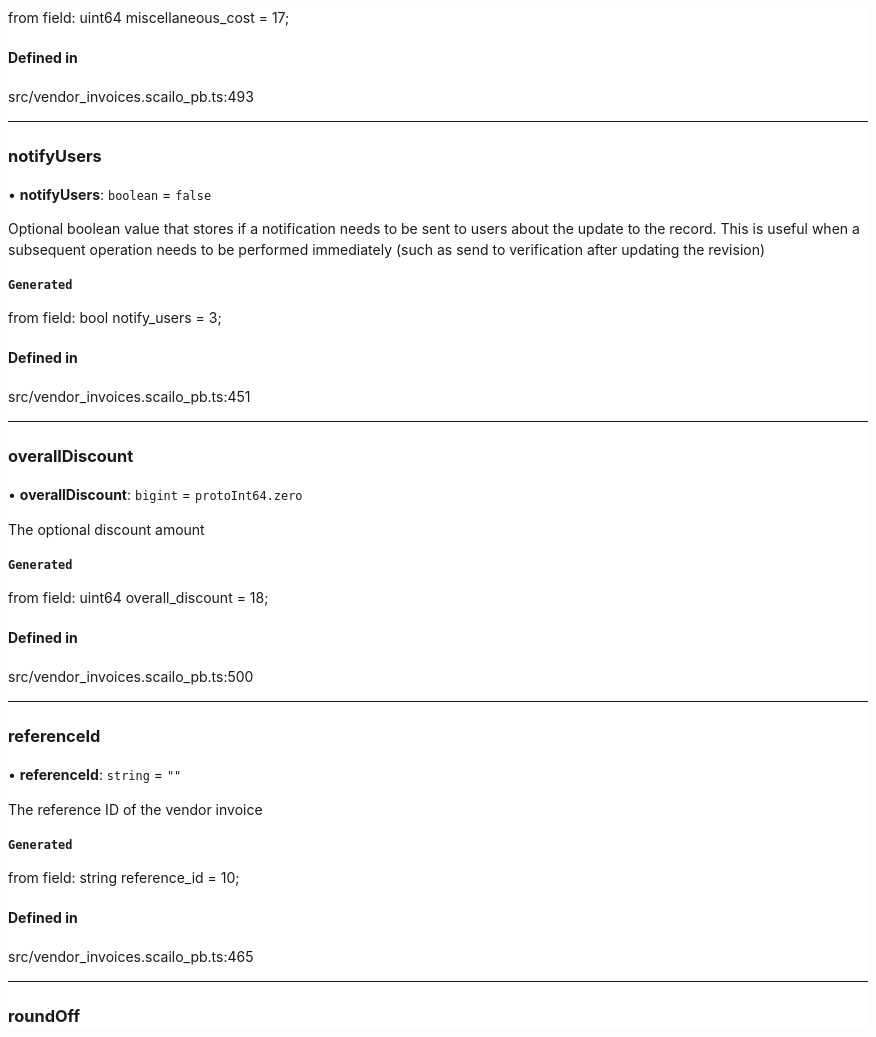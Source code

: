 from field: uint64 miscellaneous_cost = 17;

#### Defined in

src/vendor_invoices.scailo_pb.ts:493

___

### notifyUsers

• **notifyUsers**: `boolean` = `false`

Optional boolean value that stores if a notification needs to be sent to users about the update to the record. This is useful when a subsequent operation needs to be performed immediately (such as send to verification after updating the revision)

**`Generated`**

from field: bool notify_users = 3;

#### Defined in

src/vendor_invoices.scailo_pb.ts:451

___

### overallDiscount

• **overallDiscount**: `bigint` = `protoInt64.zero`

The optional discount amount

**`Generated`**

from field: uint64 overall_discount = 18;

#### Defined in

src/vendor_invoices.scailo_pb.ts:500

___

### referenceId

• **referenceId**: `string` = `""`

The reference ID of the vendor invoice

**`Generated`**

from field: string reference_id = 10;

#### Defined in

src/vendor_invoices.scailo_pb.ts:465

___

### roundOff
